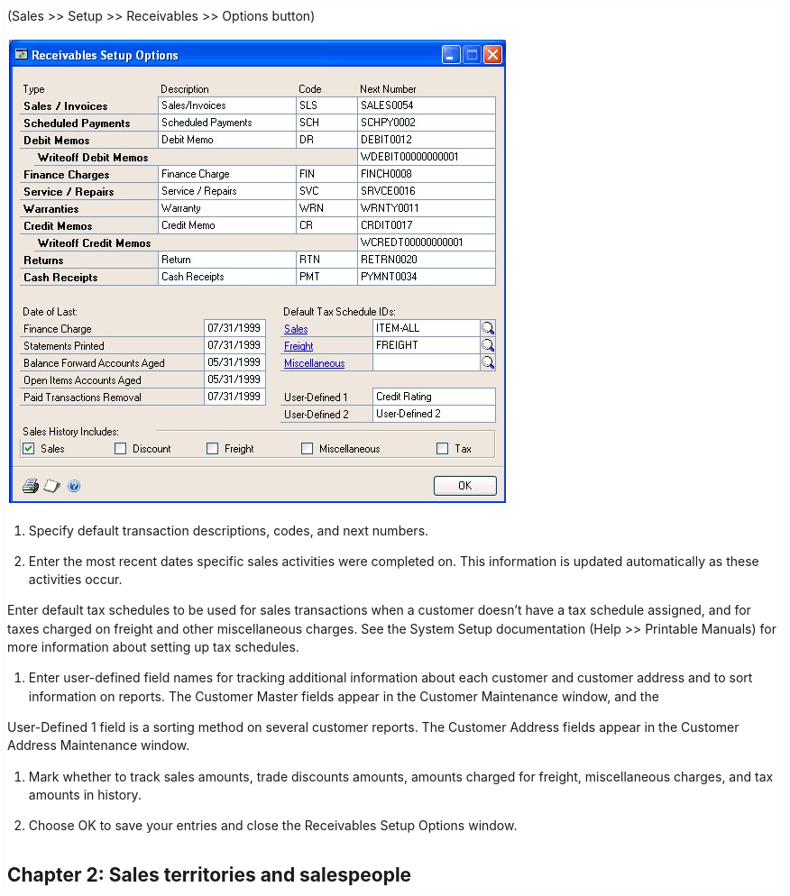 (Sales \>\> Setup \>\> Receivables \>\> Options button)

![A screenshot of a cell phone Description automatically generated](media/ae7cb7069d72add6f2e37c7f940a6c5e.jpg)

1. Specify default transaction descriptions, codes, and next numbers.

2. Enter the most recent dates specific sales activities were completed on.
    This information is updated automatically as these activities occur.

Enter default tax schedules to be used for sales transactions when a
customer doesn’t have a tax schedule assigned, and for taxes charged on
freight and other miscellaneous charges. See the System Setup documentation
(Help \>\> Printable Manuals) for more information about setting up tax
schedules.

1. Enter user-defined field names for tracking additional information about
    each customer and customer address and to sort information on reports. The
    Customer Master fields appear in the Customer Maintenance window, and the

User-Defined 1 field is a sorting method on several customer reports. The
Customer Address fields appear in the Customer Address Maintenance window.

1. Mark whether to track sales amounts, trade discounts amounts, amounts
    charged for freight, miscellaneous charges, and tax amounts in history.

2. Choose OK to save your entries and close the Receivables Setup Options
    window.

## Chapter 2: Sales territories and salespeople

